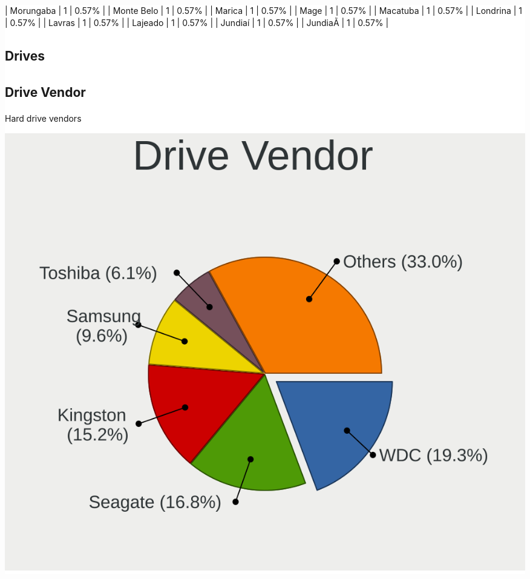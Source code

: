 | Morungaba                 | 1         | 0.57%   |
| Monte Belo                | 1         | 0.57%   |
| Marica                    | 1         | 0.57%   |
| Mage                      | 1         | 0.57%   |
| Macatuba                  | 1         | 0.57%   |
| Londrina                  | 1         | 0.57%   |
| Lavras                    | 1         | 0.57%   |
| Lajeado                   | 1         | 0.57%   |
| Jundiaí                  | 1         | 0.57%   |
| JundiaÃ­                | 1         | 0.57%   |

Drives
------

Drive Vendor
------------

Hard drive vendors

![Drive Vendor](./All/images/pie_chart_bsd/drive_vendor.svg)
